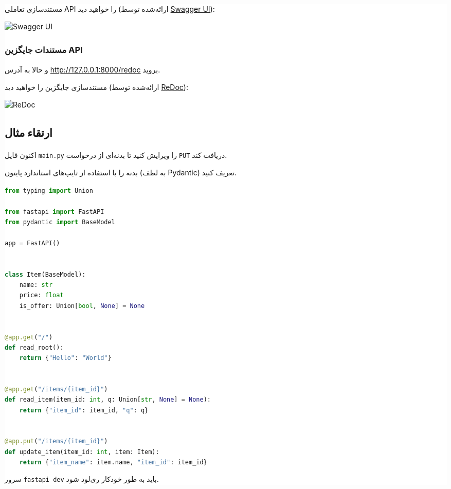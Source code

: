 مستندسازی تعاملی API را خواهید دید (ارائه‌شده توسط <a href="https://github.com/swagger-api/swagger-ui" class="external-link" target="_blank">Swagger UI</a>):

![Swagger UI](https://fastapi.tiangolo.com/img/index/index-01-swagger-ui-simple.png)

### مستندات جایگزین API

و حالا به آدرس <a href="http://127.0.0.1:8000/redoc" class="external-link" target="_blank">http://127.0.0.1:8000/redoc</a> بروید.

مستندسازی جایگزین را خواهید دید (ارائه‌شده توسط <a href="https://github.com/Rebilly/ReDoc" class="external-link" target="_blank">ReDoc</a>):

![ReDoc](https://fastapi.tiangolo.com/img/index/index-02-redoc-simple.png)

## ارتقاء مثال

اکنون فایل `main.py` را ویرایش کنید تا بدنه‌ای از درخواست `PUT` دریافت کند.

بدنه را با استفاده از تایپ‌های استاندارد پایتون (به لطف Pydantic) تعریف کنید.

```Python hl_lines="4  9-12  25-27"
from typing import Union

from fastapi import FastAPI
from pydantic import BaseModel

app = FastAPI()


class Item(BaseModel):
    name: str
    price: float
    is_offer: Union[bool, None] = None


@app.get("/")
def read_root():
    return {"Hello": "World"}


@app.get("/items/{item_id}")
def read_item(item_id: int, q: Union[str, None] = None):
    return {"item_id": item_id, "q": q}


@app.put("/items/{item_id}")
def update_item(item_id: int, item: Item):
    return {"item_name": item.name, "item_id": item_id}
```

سرور `fastapi dev` باید به طور خودکار ری‌لود شود.
